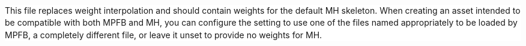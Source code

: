 This file replaces weight interpolation and should contain weights for the default MH skeleton.
When creating an asset intended to be compatible with both MPFB and MH, you can configure the setting
to use one of the files named appropriately to be loaded by MPFB, a completely different file,
or leave it unset to provide no weights for MH.
